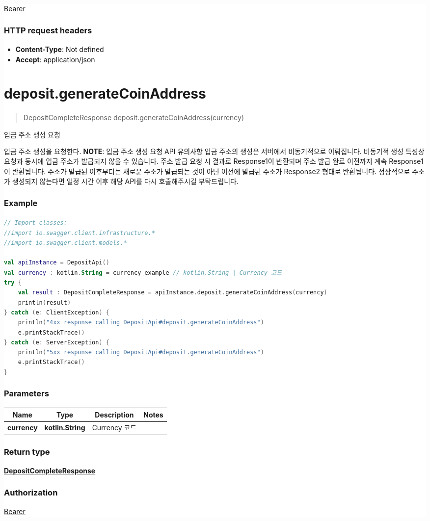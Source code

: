 [Bearer](../README.md#Bearer)

### HTTP request headers

 - **Content-Type**: Not defined
 - **Accept**: application/json

<a name="deposit.generateCoinAddress"></a>
# **deposit.generateCoinAddress**
> DepositCompleteResponse deposit.generateCoinAddress(currency)

입금 주소 생성 요청

입금 주소 생성을 요청한다.  **NOTE**: 입금 주소 생성 요청 API 유의사항  입금 주소의 생성은 서버에서 비동기적으로 이뤄집니다. 비동기적 생성 특성상 요청과 동시에 입금 주소가 발급되지 않을 수 있습니다. 주소 발급 요청 시 결과로 Response1이 반환되며 주소 발급 완료 이전까지 계속 Response1이 반환됩니다. 주소가 발급된 이후부터는 새로운 주소가 발급되는 것이 아닌 이전에 발급된 주소가 Response2 형태로 반환됩니다. 정상적으로 주소가 생성되지 않는다면 일정 시간 이후 해당 API를 다시 호출해주시길 부탁드립니다. 

### Example
```kotlin
// Import classes:
//import io.swagger.client.infrastructure.*
//import io.swagger.client.models.*

val apiInstance = DepositApi()
val currency : kotlin.String = currency_example // kotlin.String | Currency 코드 
try {
    val result : DepositCompleteResponse = apiInstance.deposit.generateCoinAddress(currency)
    println(result)
} catch (e: ClientException) {
    println("4xx response calling DepositApi#deposit.generateCoinAddress")
    e.printStackTrace()
} catch (e: ServerException) {
    println("5xx response calling DepositApi#deposit.generateCoinAddress")
    e.printStackTrace()
}
```

### Parameters

Name | Type | Description  | Notes
------------- | ------------- | ------------- | -------------
 **currency** | **kotlin.String**| Currency 코드  |

### Return type

[**DepositCompleteResponse**](DepositCompleteResponse.md)

### Authorization

[Bearer](../README.md#Bearer)
